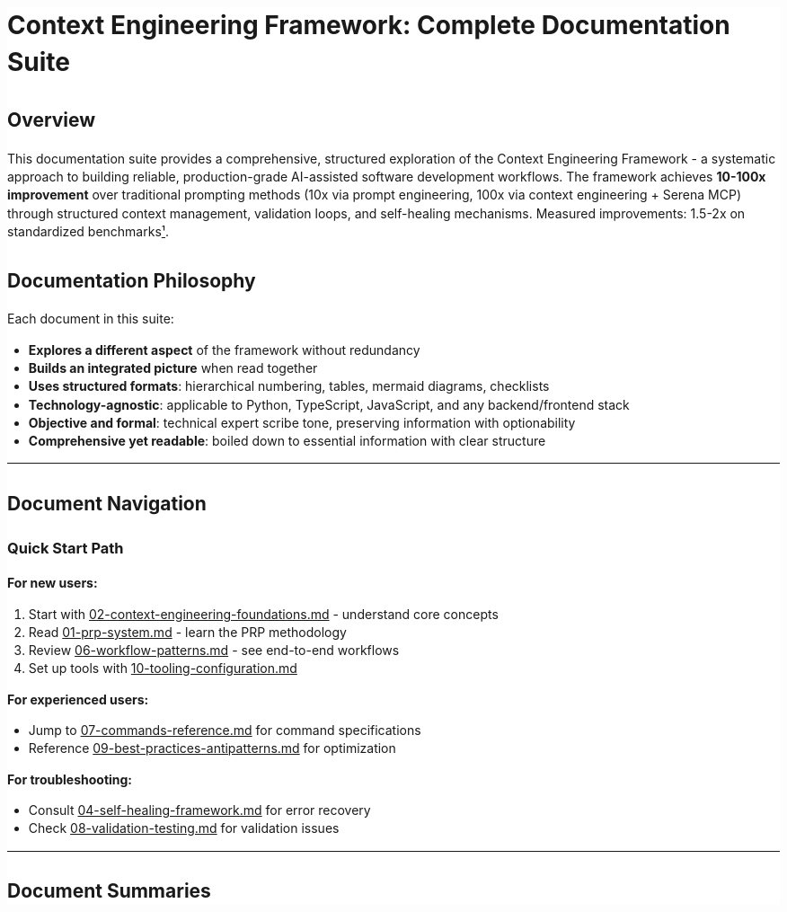 # Context Engineering Framework: Complete Documentation Suite

## Overview

This documentation suite provides a comprehensive, structured exploration of the Context Engineering Framework - a systematic approach to building reliable, production-grade AI-assisted software development workflows. The framework achieves **10-100x improvement** over traditional prompting methods (10x via prompt engineering, 100x via context engineering + Serena MCP) through structured context management, validation loops, and self-healing mechanisms. Measured improvements: 1.5-2x on standardized benchmarks[¹](#references).

## Documentation Philosophy

Each document in this suite:

- **Explores a different aspect** of the framework without redundancy
- **Builds an integrated picture** when read together
- **Uses structured formats**: hierarchical numbering, tables, mermaid diagrams, checklists
- **Technology-agnostic**: applicable to Python, TypeScript, JavaScript, and any backend/frontend stack
- **Objective and formal**: technical expert scribe tone, preserving information with optionability
- **Comprehensive yet readable**: boiled down to essential information with clear structure

---

## Document Navigation

### Quick Start Path

**For new users:**

1. Start with [02-context-engineering-foundations.md](#02-context-engineering-foundations) - understand core concepts
2. Read [01-prp-system.md](#01-prp-system) - learn the PRP methodology
3. Review [06-workflow-patterns.md](#06-workflow-patterns) - see end-to-end workflows
4. Set up tools with [10-tooling-configuration.md](#10-tooling-configuration)

**For experienced users:**

- Jump to [07-commands-reference.md](#07-commands-reference) for command specifications
- Reference [09-best-practices-antipatterns.md](#09-best-practices-antipatterns) for optimization

**For troubleshooting:**

- Consult [04-self-healing-framework.md](#04-self-healing-framework) for error recovery
- Check [08-validation-testing.md](#08-validation-testing) for validation issues

---

## Document Summaries
